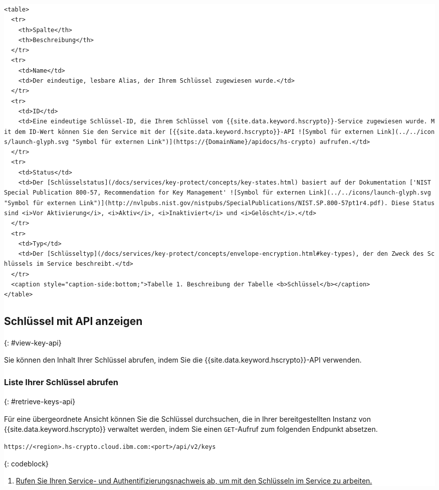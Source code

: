     <table>
      <tr>
        <th>Spalte</th>
        <th>Beschreibung</th>
      </tr>
      <tr>
        <td>Name</td>
        <td>Der eindeutige, lesbare Alias, der Ihrem Schlüssel zugewiesen wurde.</td>
      </tr>
      <tr>
        <td>ID</td>
        <td>Eine eindeutige Schlüssel-ID, die Ihrem Schlüssel vom {{site.data.keyword.hscrypto}}-Service zugewiesen wurde. Mit dem ID-Wert können Sie den Service mit der [{{site.data.keyword.hscrypto}}-API ![Symbol für externen Link](../../icons/launch-glyph.svg "Symbol für externen Link")](https://{DomainName}/apidocs/hs-crypto) aufrufen.</td>
      </tr>
      <tr>
        <td>Status</td>
        <td>Der [Schlüsselstatus](/docs/services/key-protect/concepts/key-states.html) basiert auf der Dokumentation ['NIST Special Publication 800-57, Recommendation for Key Management' ![Symbol für externen Link](../../icons/launch-glyph.svg "Symbol für externen Link")](http://nvlpubs.nist.gov/nistpubs/SpecialPublications/NIST.SP.800-57pt1r4.pdf). Diese Status sind <i>Vor Aktivierung</i>, <i>Aktiv</i>, <i>Inaktiviert</i> und <i>Gelöscht</i>.</td>
      </tr>
      <tr>
        <td>Typ</td>
        <td>Der [Schlüsseltyp](/docs/services/key-protect/concepts/envelope-encryption.html#key-types), der den Zweck des Schlüssels im Service beschreibt.</td>
      </tr>
      <caption style="caption-side:bottom;">Tabelle 1. Beschreibung der Tabelle <b>Schlüssel</b></caption>
    </table>

## Schlüssel mit API anzeigen
{: #view-key-api}

Sie können den Inhalt Ihrer Schlüssel abrufen, indem Sie die {{site.data.keyword.hscrypto}}-API verwenden.

### Liste Ihrer Schlüssel abrufen
{: #retrieve-keys-api}

Für eine übergeordnete Ansicht können Sie die Schlüssel durchsuchen, die in Ihrer bereitgestellten Instanz von {{site.data.keyword.hscrypto}} verwaltet werden, indem Sie einen `GET`-Aufruf zum folgenden Endpunkt absetzen.

```
https://<region>.hs-crypto.cloud.ibm.com:<port>/api/v2/keys
```
{: codeblock}

1. [Rufen Sie Ihren Service- und Authentifizierungsnachweis ab, um mit den Schlüsseln im Service zu arbeiten.](/docs/services/hs-crypto/access-api.html)

